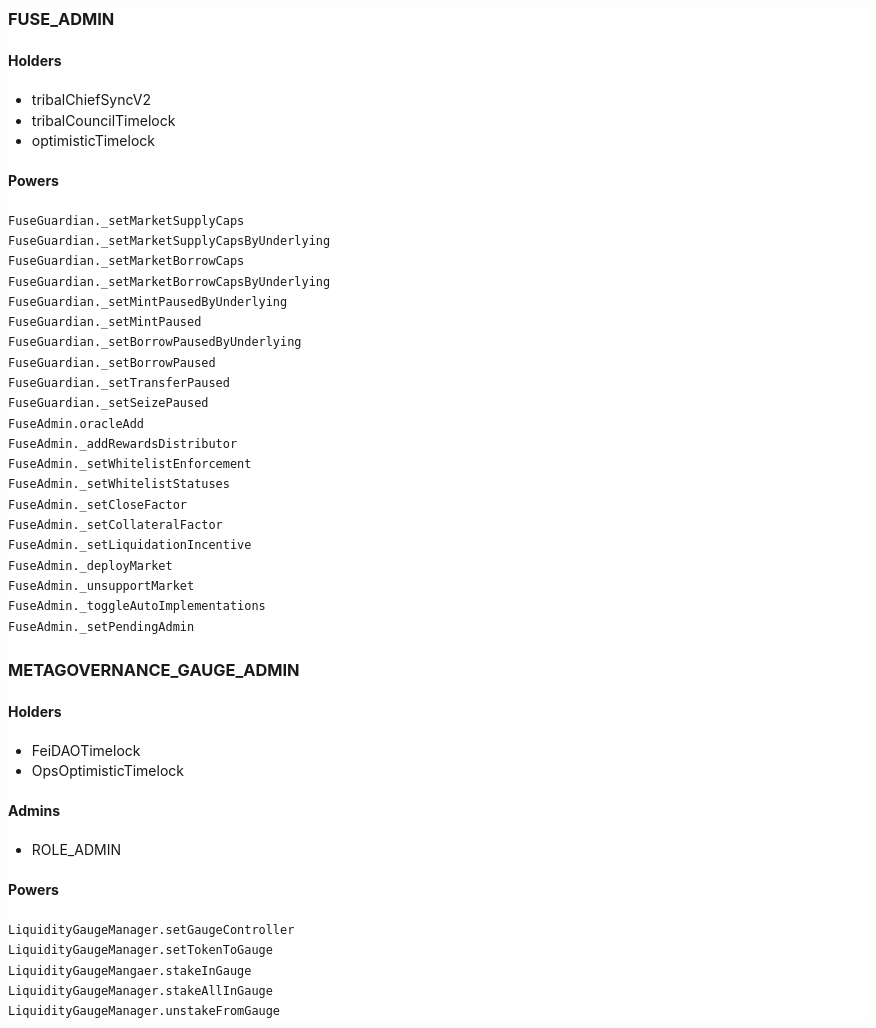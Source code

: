 ### FUSE_ADMIN

#### Holders

- tribalChiefSyncV2
- tribalCouncilTimelock
- optimisticTimelock

#### Powers

```
FuseGuardian._setMarketSupplyCaps
FuseGuardian._setMarketSupplyCapsByUnderlying
FuseGuardian._setMarketBorrowCaps
FuseGuardian._setMarketBorrowCapsByUnderlying
FuseGuardian._setMintPausedByUnderlying
FuseGuardian._setMintPaused
FuseGuardian._setBorrowPausedByUnderlying
FuseGuardian._setBorrowPaused
FuseGuardian._setTransferPaused
FuseGuardian._setSeizePaused
FuseAdmin.oracleAdd
FuseAdmin._addRewardsDistributor
FuseAdmin._setWhitelistEnforcement
FuseAdmin._setWhitelistStatuses
FuseAdmin._setCloseFactor
FuseAdmin._setCollateralFactor
FuseAdmin._setLiquidationIncentive
FuseAdmin._deployMarket
FuseAdmin._unsupportMarket
FuseAdmin._toggleAutoImplementations
FuseAdmin._setPendingAdmin
```

### METAGOVERNANCE_GAUGE_ADMIN

#### Holders

- FeiDAOTimelock
- OpsOptimisticTimelock

#### Admins

- ROLE_ADMIN

#### Powers

```
LiquidityGaugeManager.setGaugeController
LiquidityGaugeManager.setTokenToGauge
LiquidityGaugeMangaer.stakeInGauge
LiquidityGaugeManager.stakeAllInGauge
LiquidityGaugeManager.unstakeFromGauge
```
